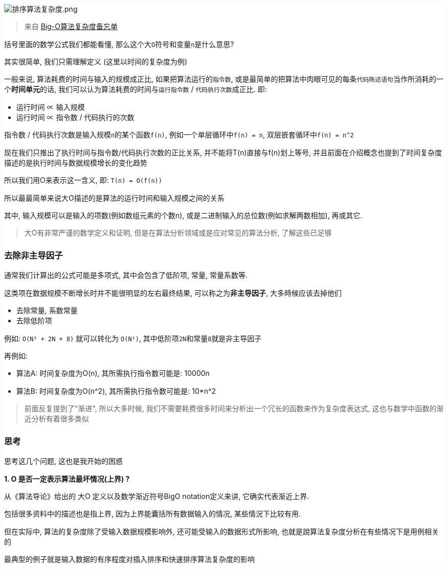 ![排序算法复杂度.png](https://i.loli.net/2021/01/06/FwmvVnBhzRML32K.png)

> 来自 [Big-O算法复杂度备忘单](https://www.bigocheatsheet.com/)

括号里面的数学公式我们都能看懂, 那么这个大`O`符号和变量`n`是什么意思?

其实很简单, 我们只需理解定义 (这里以时间的复杂度为例)

一般来说, 算法耗费的时间与输入的规模成正比, 如果把算法运行的`指令数`, 或是最简单的把算法中肉眼可见的每条`代码陈述语句`当作所消耗的一个**时间单元**的话, 我们可以认为算法耗费的时间与`运行指令数` / `代码执行次数`成正比. 即:

- 运行时间 ∝ 输入规模
- 运行时间 ∝ 指令数 / 代码执行的次数

指令数 / 代码执行次数是输入规模`n`的某个函数`f(n)`, 例如一个单层循环中`f(n) = n`, 双层嵌套循环中`f(n) = n^2`

现在我们只推出了执行时间与指令数/代码执行次数的正比关系, 并不能将T(n)直接与f(n)划上等号, 并且前面在介绍概念也提到了时间复杂度描述的是执行时间与数据规模增长的变化趋势

所以我们用O来表示这一含义, 即: `T(n) = O(f(n))`

所以最最简单来说大O描述的是算法的运行时间和输入规模之间的关系

其中, 输入规模可以是输入的项数(例如数组元素的个数n), 或是二进制输入的总位数(例如求解两数相加), 再或其它.

> 大O有非常严谨的数学定义和证明, 但是在算法分析领域或是应对常见的算法分析, 了解这些已足够



### 去除非主导因子

通常我们计算出的公式可能是多项式, 其中会包含了低阶项, 常量, 常量系数等. 

这类项在数据规模不断增长时并不能很明显的左右最终结果, 可以称之为**非主导因子**, 大多時候应该去掉他们

- 去除常量, 系数常量
- 去除低阶项

例如: `O(N² + 2N + 8)` 就可以转化为 `O(N²)`, 其中低阶项`2N`和常量`8`就是非主导因子

再例如:

- 算法A: 时间复杂度为O(n),  其所需执行指令数可能是: 10000n

- 算法B: 时间复杂度为O(n^2),  其所需执行指令数可能是: 10*n^2

> 前面反复提到了"渐进", 所以大多时候, 我们不需要耗费很多时间来分析出一个冗长的函数来作为复杂度表达式, 这也与数学中函数的渐近分析有着很多类似



### 思考

思考这几个问题, 这也是我开始的困惑

**1. O 是否一定表示算法最坏情况(上界) ?**

从《算法导论》给出的 大O 定义以及数学渐近符号BigO notation定义来讲, 它确实代表渐近上界.

包括很多资料中的描述也是指上界, 因为上界能囊括所有数据输入的情况, 某些情況下比较有用.

但在实际中, 算法的复杂度除了受输入数据规模影响外, 还可能受输入的数据形式所影响, 也就是說算法复杂度分析在有些情况下是用例相关的

最典型的例子就是输入数据的有序程度对插入排序和快速排序算法复杂度的影响
